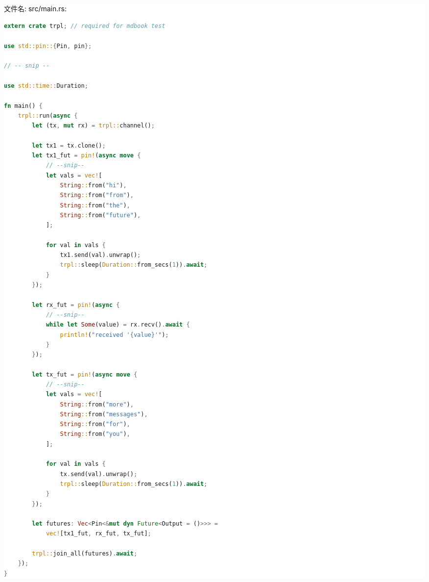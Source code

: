 文件名: src/main.rs:

```rust
extern crate trpl; // required for mdbook test

use std::pin::{Pin, pin};

// -- snip --

use std::time::Duration;

fn main() {
    trpl::run(async {
        let (tx, mut rx) = trpl::channel();

        let tx1 = tx.clone();
        let tx1_fut = pin!(async move {
            // --snip--
            let vals = vec![
                String::from("hi"),
                String::from("from"),
                String::from("the"),
                String::from("future"),
            ];

            for val in vals {
                tx1.send(val).unwrap();
                trpl::sleep(Duration::from_secs(1)).await;
            }
        });

        let rx_fut = pin!(async {
            // --snip--
            while let Some(value) = rx.recv().await {
                println!("received '{value}'");
            }
        });

        let tx_fut = pin!(async move {
            // --snip--
            let vals = vec![
                String::from("more"),
                String::from("messages"),
                String::from("for"),
                String::from("you"),
            ];

            for val in vals {
                tx.send(val).unwrap();
                trpl::sleep(Duration::from_secs(1)).await;
            }
        });

        let futures: Vec<Pin<&mut dyn Future<Output = ()>>> =
            vec![tx1_fut, rx_fut, tx_fut];

        trpl::join_all(futures).await;
    });
}
```
